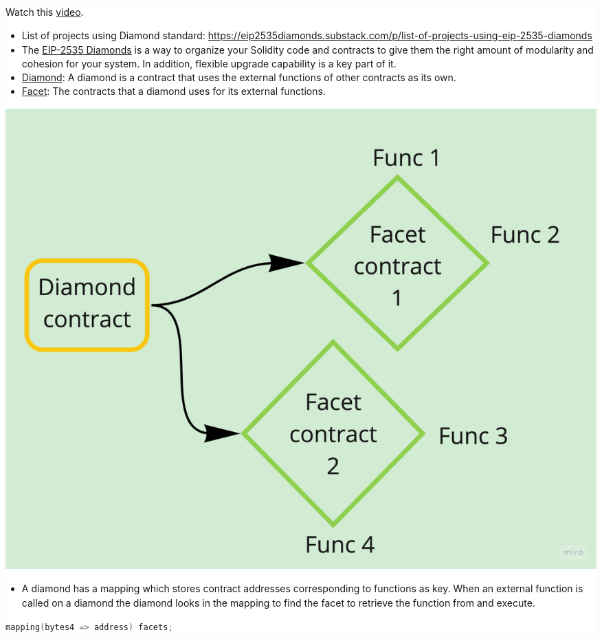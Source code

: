 Watch this [video](https://www.youtube.com/watch?v=9-MYz75FA8o).

- List of projects using Diamond standard: <https://eip2535diamonds.substack.com/p/list-of-projects-using-eip-2535-diamonds>
- The [EIP-2535 Diamonds](https://github.com/ethereum/EIPs/issues/2535) is a way to organize your Solidity code and contracts to give them the right amount of modularity and cohesion for your system. In addition, flexible upgrade capability is a key part of it.
- <u>Diamond</u>: A diamond is a contract that uses the external functions of other contracts as its own.
- <u>Facet</u>: The contracts that a diamond uses for its external functions.

![](./img/diamond_standard_1.jpg)

- A diamond has a mapping which stores contract addresses corresponding to functions as key. When an external function is called on a diamond the diamond looks in the mapping to find the facet to retrieve the function from and execute.

```c
mapping(bytes4 => address) facets;
```

